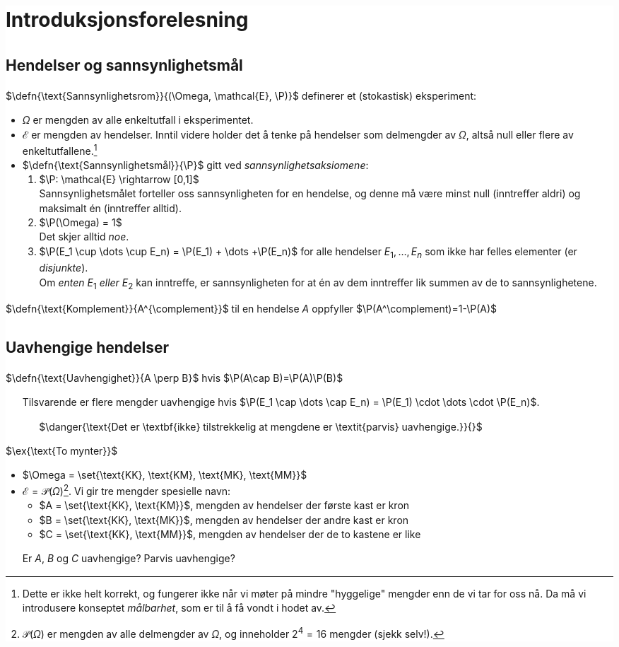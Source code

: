 $\newcommand{\hdr}[4]{\@ifstar{\color{#2}\boxed{#1\ |\ \textcolor{black}{#3}}\color{black}\ }{\color{#2}\boxed{#1\ |\ \textcolor{black}{#3}\ |\ \textcolor{black}{#4}}\color{black}\ }}$
$\newcommand{\defn}[2]{\hdr{D}{fdc086}{#1}{#2}}$
$\newcommand{\thm}[1]{\hdr{T}{7fc97f}{#1}{}*}$
$\newcommand{\ex}[1]{\hdr{E}{ae9ed4}{#1}{}*}$
$\newcommand{\danger}[2]{\hdr{\textbf{☡}}{cc0000}{#1}{\textcolor{cc0000}{\textbf{☡}}}}$
$\newcommand{\notation}{}$
$\renewcommand{\P}{\mathbb{P}}$
$%https://tex.stackexchange.com/a/326378$

# Introduksjonsforelesning
## Hendelser og sannsynlighetsmål


$\defn{\text{Sannsynlighetsrom}}{(\Omega, \mathcal{E}, \P)}$ definerer et (stokastisk) eksperiment:

- $\Omega$ er mengden av alle enkeltutfall i eksperimentet.
- $\mathcal{E}$ er mengden av hendelser. Inntil videre holder det å tenke på hendelser som delmengder av $\Omega$, altså null eller flere av enkeltutfallene.[^1]
- $\defn{\text{Sannsynlighetsmål}}{\P}$ gitt ved *sannsynlighetsaksiomene*:
    1. $\P: \mathcal{E} \rightarrow [0,1]$\
    Sannsynlighetsmålet forteller oss sannsynligheten for en hendelse, og denne må være minst null (inntreffer aldri) og maksimalt én (inntreffer alltid).
    2. $\P(\Omega) = 1$\
    Det skjer alltid *noe*.
    3. $\P(E_1 \cup \dots \cup E_n) = \P(E_1) + \dots +\P(E_n)$ for alle hendelser $E_1, \dots, E_n$ som ikke har felles elementer (er *disjunkte*).\
    Om *enten* $E_1$ *eller* $E_2$ kan inntreffe, er sannsynligheten for at én av dem inntreffer lik summen av de to sannsynlighetene. 


$\defn{\text{Komplement}}{A^{\complement}}$ til en hendelse $A$ oppfyller $\P(A^\complement)=1-\P(A)$

## Uavhengige hendelser

$\defn{\text{Uavhengighet}}{A \perp B}$ hvis $\P(A\cap B)=\P(A)\P(B)$

&nbsp; &nbsp; &nbsp; Tilsvarende er flere mengder uavhengige hvis $\P(E_1 \cap \dots \cap E_n) = \P(E_1) \cdot \dots \cdot  \P(E_n)$.

&nbsp; &nbsp; &nbsp; &nbsp; &nbsp; &nbsp;  $\danger{\text{Det er \textbf{ikke} tilstrekkelig at mengdene er \textit{parvis} uavhengige.}}{}$

$\ex{\text{To mynter}}$
- $\Omega = \set{\text{KK}, \text{KM}, \text{MK}, \text{MM}}$
- $\mathcal{E} = \mathcal{P}(\Omega)$[^2]. Vi gir tre mengder spesielle navn:
    - $A = \set{\text{KK}, \text{KM}}$, mengden av hendelser der første kast er kron
    - $B = \set{\text{KK}, \text{MK}}$, mengden av hendelser der andre kast er kron
    - $C = \set{\text{KK}, \text{MM}}$, mengden av hendelser der de to kastene er like

&nbsp; &nbsp; &nbsp; Er $A$, $B$ og $C$ uavhengige? Parvis uavhengige?


[^1]: Dette er ikke helt korrekt, og fungerer ikke når vi møter på mindre "hyggelige" mengder enn de vi tar for oss nå. Da må vi introdusere konseptet *målbarhet*, som er til å få vondt i hodet av.
[^2]: $\mathcal{P}(\Omega)$ er mengden av alle delmengder av $\Omega$, og inneholder $2^4=16$ mengder (sjekk selv!).
[^3]: Kolonet betyr "slik at".
[^4]: Lenge siden du har sett et integral? Frykt ikke! Tenkt på dette som at vi begynner med den laveste mulige verdien variabelen kan ta (f.eks. $T=-273.15$) og ser på hvilken sannsynlighets*tetthet* vi har ved denne verdien. Så øker vi gradvis verdien av variabelen til vi når, og "summerer opp" alle tetthetene. Til slutt ender vi opp med en *sannsynlighet* (f.eks. for hendelsen $T < 20$, med $\P(T < 20) = F_T(20) = \int\limits_{-\infty}^{20} f_T(u)\ du$). For ordens skyld er det verdt å nevne at vi også krever at $F$ er deriverbar.
[^5]: Husk at $X=x$ viser til hendelsen $\set{\omega : X(\omega)=x}$
[^6]: $\thicksim$ betyr "følger" (som i "$X$ følger en betafordeling")
[^7]: Gammafunksjonen $\Gamma$ dukker opp nærmest overalt i matematikken. Siden vi kun integrerer over $x$ i forventningen, trenger du ikke å forholde deg til hvordan den er definert.
[^8]: $g$ må være deriverbar og strengt stigende eller strengt synkende. Ser du hvorfor?